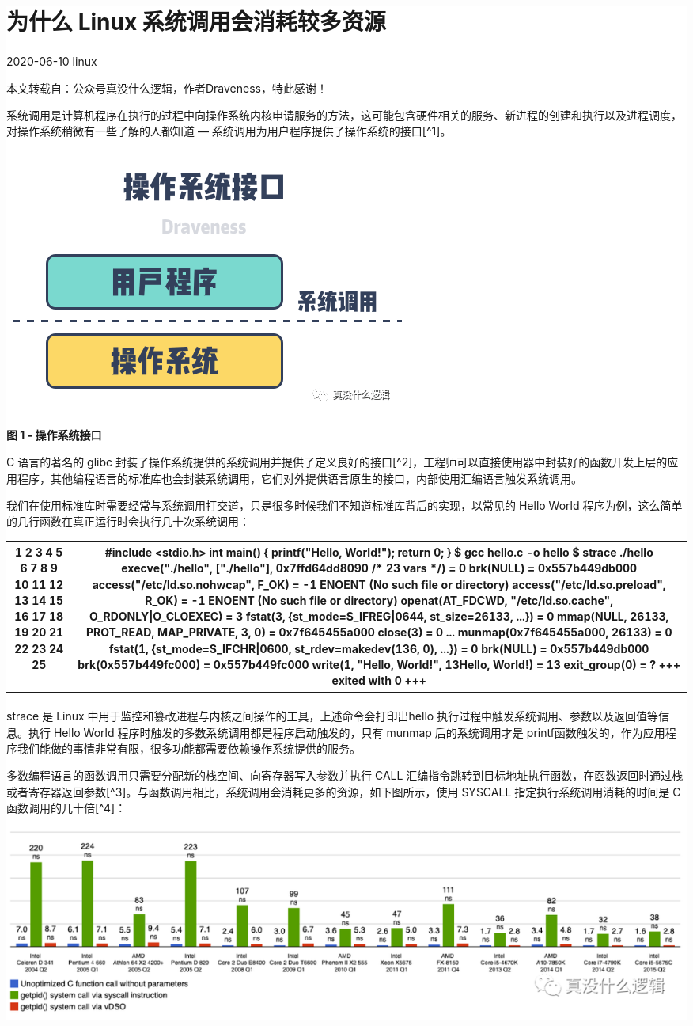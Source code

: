# 为什么 Linux 系统调用会消耗较多资源

 2020-06-10 
[linux](https://www.codenong.com/tag/linux/)







本文转载自：公众号真没什么逻辑，作者Draveness，特此感谢！

系统调用是计算机程序在执行的过程中向操作系统内核申请服务的方法，这可能包含硬件相关的服务、新进程的创建和执行以及进程调度，对操作系统稍微有一些了解的人都知道 — 系统调用为用户程序提供了操作系统的接口[^1]。

![img](image/format,png.png)

**图 1 - 操作系统接口**

C 语言的著名的 glibc 封装了操作系统提供的系统调用并提供了定义良好的接口[^2]，工程师可以直接使用器中封装好的函数开发上层的应用程序，其他编程语言的标准库也会封装系统调用，它们对外提供语言原生的接口，内部使用汇编语言触发系统调用。

我们在使用标准库时需要经常与系统调用打交道，只是很多时候我们不知道标准库背后的实现，以常见的 Hello World 程序为例，这么简单的几行函数在真正运行时会执行几十次系统调用：

| 1 2 3 4 5 6 7 8 9 10 11 12 13 14 15 16 17 18 19 20 21 22 23 24 25 | #include <stdio.h> int main() {   printf("Hello, World!");   return 0; }   $ gcc hello.c -o hello $ strace ./hello execve("./hello", ["./hello"], 0x7ffd64dd8090 /* 23 vars */) = 0 brk(NULL)                = 0x557b449db000 access("/etc/ld.so.nohwcap", F_OK)    = -1 ENOENT (No such file or directory) access("/etc/ld.so.preload", R_OK)    = -1 ENOENT (No such file or directory) openat(AT_FDCWD, "/etc/ld.so.cache", O_RDONLY\|O_CLOEXEC) = 3 fstat(3, {st_mode=S_IFREG\|0644, st_size=26133, ...}) = 0 mmap(NULL, 26133, PROT_READ, MAP_PRIVATE, 3, 0) = 0x7f645455a000 close(3)                 = 0 ... munmap(0x7f645455a000, 26133)      = 0 fstat(1, {st_mode=S_IFCHR\|0600, st_rdev=makedev(136, 0), ...}) = 0 brk(NULL)                = 0x557b449db000 brk(0x557b449fc000)           = 0x557b449fc000 write(1, "Hello, World!", 13Hello, World!)      = 13 exit_group(0)              = ? +++ exited with 0 +++ |
| ------------------------------------------------------------ | ------------------------------------------------------------ |
|                                                              |                                                              |

strace 是 Linux 中用于监控和篡改进程与内核之间操作的工具，上述命令会打印出hello 执行过程中触发系统调用、参数以及返回值等信息。执行 Hello World 程序时触发的多数系统调用都是程序启动触发的，只有 munmap 后的系统调用才是 printf函数触发的，作为应用程序我们能做的事情非常有限，很多功能都需要依赖操作系统提供的服务。







多数编程语言的函数调用只需要分配新的栈空间、向寄存器写入参数并执行 CALL 汇编指令跳转到目标地址执行函数，在函数返回时通过栈或者寄存器返回参数[^3]。与函数调用相比，系统调用会消耗更多的资源，如下图所示，使用 SYSCALL 指定执行系统调用消耗的时间是 C 函数调用的几十倍[^4]：

![img](image/format,png-16394971786409.png)